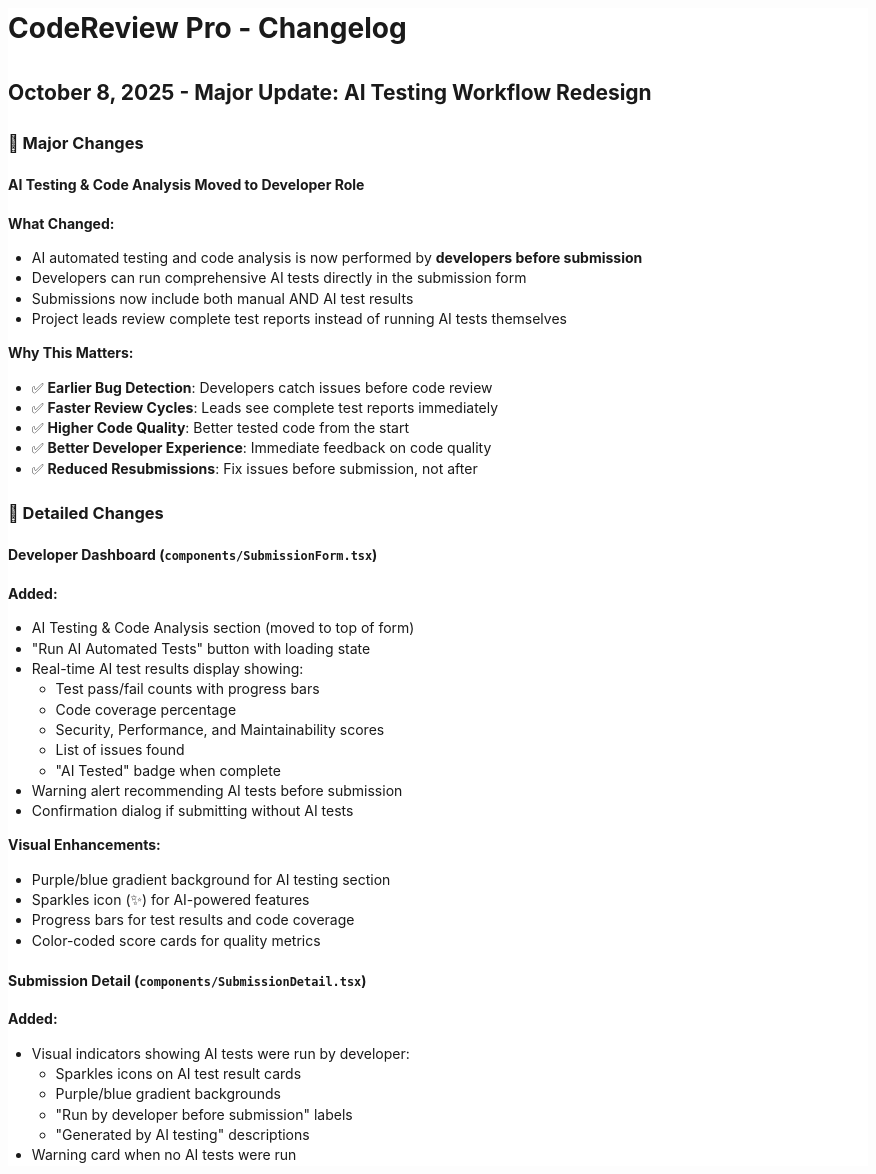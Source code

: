 # CodeReview Pro - Changelog

## October 8, 2025 - Major Update: AI Testing Workflow Redesign

### 🎉 Major Changes

#### AI Testing & Code Analysis Moved to Developer Role

**What Changed:**
- AI automated testing and code analysis is now performed by **developers before submission**
- Developers can run comprehensive AI tests directly in the submission form
- Submissions now include both manual AND AI test results
- Project leads review complete test reports instead of running AI tests themselves

**Why This Matters:**
- ✅ **Earlier Bug Detection**: Developers catch issues before code review
- ✅ **Faster Review Cycles**: Leads see complete test reports immediately
- ✅ **Higher Code Quality**: Better tested code from the start
- ✅ **Better Developer Experience**: Immediate feedback on code quality
- ✅ **Reduced Resubmissions**: Fix issues before submission, not after

### 📝 Detailed Changes

#### Developer Dashboard (`components/SubmissionForm.tsx`)
**Added:**
- AI Testing & Code Analysis section (moved to top of form)
- "Run AI Automated Tests" button with loading state
- Real-time AI test results display showing:
  - Test pass/fail counts with progress bars
  - Code coverage percentage
  - Security, Performance, and Maintainability scores
  - List of issues found
  - "AI Tested" badge when complete
- Warning alert recommending AI tests before submission
- Confirmation dialog if submitting without AI tests

**Visual Enhancements:**
- Purple/blue gradient background for AI testing section
- Sparkles icon (✨) for AI-powered features
- Progress bars for test results and code coverage
- Color-coded score cards for quality metrics

#### Submission Detail (`components/SubmissionDetail.tsx`)
**Added:**
- Visual indicators showing AI tests were run by developer:
  - Sparkles icons on AI test result cards
  - Purple/blue gradient backgrounds
  - "Run by developer before submission" labels
  - "Generated by AI testing" descriptions
- Warning card when no AI tests were run
